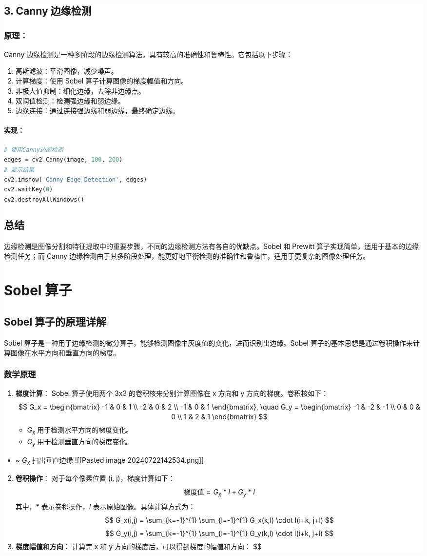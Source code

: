 ## 3. Canny 边缘检测
### **原理**：
Canny 边缘检测是一种多阶段的边缘检测算法，具有较高的准确性和鲁棒性。它包括以下步骤：
1. 高斯滤波：平滑图像，减少噪声。
2. 计算梯度：使用 Sobel 算子计算图像的梯度幅值和方向。
3. 非极大值抑制：细化边缘，去除非边缘点。
4. 双阈值检测：检测强边缘和弱边缘。
5. 边缘连接：通过连接强边缘和弱边缘，最终确定边缘。
#### **实现**：

```python
# 使用Canny边缘检测
edges = cv2.Canny(image, 100, 200)
# 显示结果
cv2.imshow('Canny Edge Detection', edges)
cv2.waitKey(0)
cv2.destroyAllWindows()
```

## 总结
边缘检测是图像分割和特征提取中的重要步骤，不同的边缘检测方法有各自的优缺点。Sobel 和 Prewitt 算子实现简单，适用于基本的边缘检测任务；而 Canny 边缘检测由于其多阶段处理，能更好地平衡检测的准确性和鲁棒性，适用于更复杂的图像处理任务。
# Sobel 算子
## Sobel 算子的原理详解
Sobel 算子是一种用于边缘检测的微分算子，能够检测图像中灰度值的变化，进而识别出边缘。Sobel 算子的基本思想是通过卷积操作来计算图像在水平方向和垂直方向的梯度。
### 数学原理
1. **梯度计算**：
   Sobel 算子使用两个 3x3 的卷积核来分别计算图像在 x 方向和 y 方向的梯度。卷积核如下：
   $$
   G_x = \begin{bmatrix}
   -1 & 0 & 1 \\
   -2 & 0 & 2 \\
   -1 & 0 & 1
   \end{bmatrix}, \quad
   G_y = \begin{bmatrix}
   -1 & -2 & -1 \\
   0 & 0 & 0 \\
   1 & 2 & 1
   \end{bmatrix}
   $$
   - $G_x$ 用于检测水平方向的梯度变化。
   - $G_y$ 用于检测垂直方向的梯度变化。
- ~ $G_x$ 扫出垂直边缘 ![[Pasted image 20240722142534.png]]

2. **卷积操作**：
   对于每个像素位置 (i, j)，梯度计算如下：
   $$
   \text{梯度值} = G_x * I + G_y * I
   $$
   其中，$*$ 表示卷积操作，$I$ 表示原始图像。具体计算方式为：
   $$
   G_x(i,j) = \sum_{k=-1}^{1} \sum_{l=-1}^{1} G_x(k,l) \cdot I(i+k, j+l)
   $$
   $$
   G_y(i,j) = \sum_{k=-1}^{1} \sum_{l=-1}^{1} G_y(k,l) \cdot I(i+k, j+l)
   $$
3. **梯度幅值和方向**：
   计算完 x 和 y 方向的梯度后，可以得到梯度的幅值和方向：
   $$